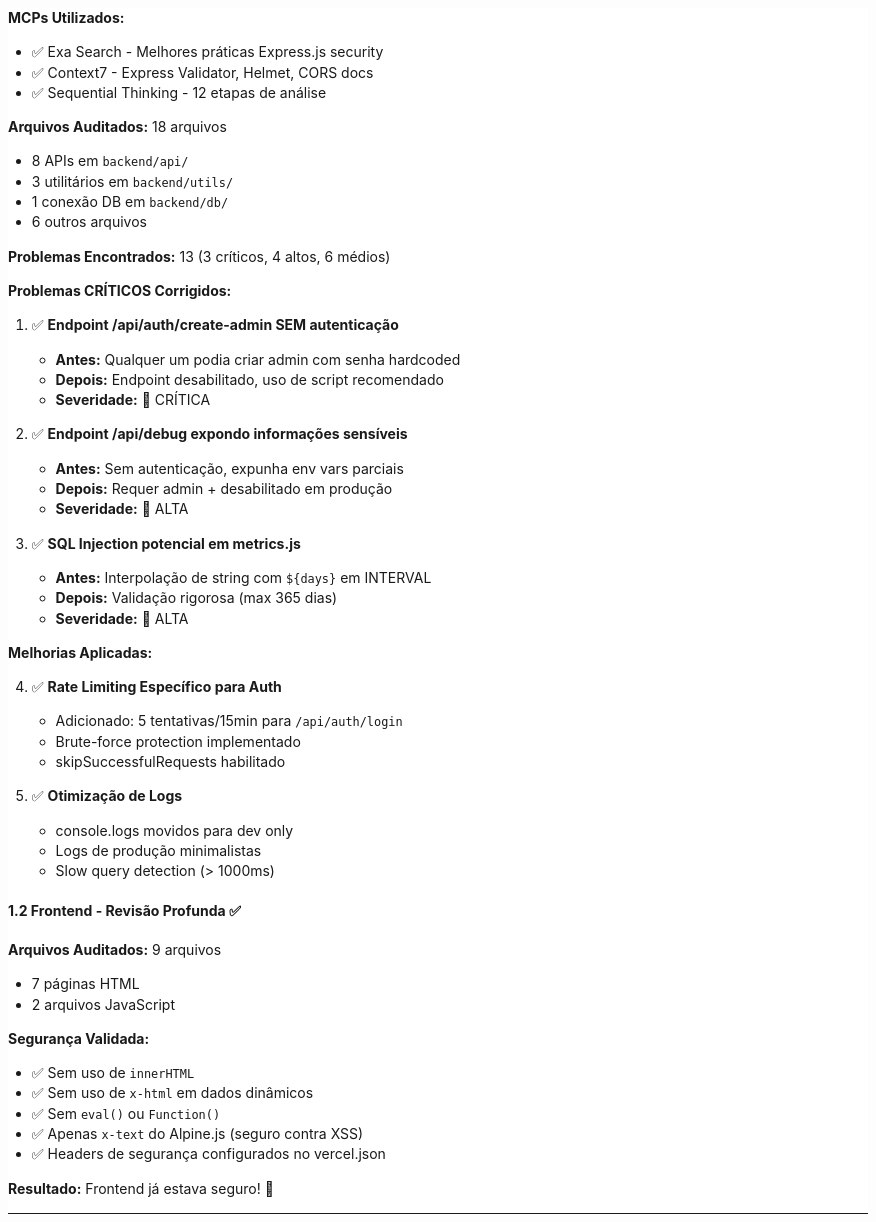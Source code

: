 **MCPs Utilizados:**
- ✅ Exa Search - Melhores práticas Express.js security
- ✅ Context7 - Express Validator, Helmet, CORS docs
- ✅ Sequential Thinking - 12 etapas de análise

**Arquivos Auditados:** 18 arquivos
- 8 APIs em `backend/api/`
- 3 utilitários em `backend/utils/`
- 1 conexão DB em `backend/db/`
- 6 outros arquivos

**Problemas Encontrados:** 13 (3 críticos, 4 altos, 6 médios)

**Problemas CRÍTICOS Corrigidos:**

1. ✅ **Endpoint /api/auth/create-admin SEM autenticação**
   - **Antes:** Qualquer um podia criar admin com senha hardcoded
   - **Depois:** Endpoint desabilitado, uso de script recomendado
   - **Severidade:** 🔴 CRÍTICA

2. ✅ **Endpoint /api/debug expondo informações sensíveis**
   - **Antes:** Sem autenticação, expunha env vars parciais
   - **Depois:** Requer admin + desabilitado em produção
   - **Severidade:** 🔴 ALTA

3. ✅ **SQL Injection potencial em metrics.js**
   - **Antes:** Interpolação de string com `${days}` em INTERVAL
   - **Depois:** Validação rigorosa (max 365 dias)
   - **Severidade:** 🔴 ALTA

**Melhorias Aplicadas:**

4. ✅ **Rate Limiting Específico para Auth**
   - Adicionado: 5 tentativas/15min para `/api/auth/login`
   - Brute-force protection implementado
   - skipSuccessfulRequests habilitado

5. ✅ **Otimização de Logs**
   - console.logs movidos para dev only
   - Logs de produção minimalistas
   - Slow query detection (> 1000ms)

#### 1.2 Frontend - Revisão Profunda ✅

**Arquivos Auditados:** 9 arquivos
- 7 páginas HTML
- 2 arquivos JavaScript

**Segurança Validada:**
- ✅ Sem uso de `innerHTML`
- ✅ Sem uso de `x-html` em dados dinâmicos
- ✅ Sem `eval()` ou `Function()`
- ✅ Apenas `x-text` do Alpine.js (seguro contra XSS)
- ✅ Headers de segurança configurados no vercel.json

**Resultado:** Frontend já estava seguro! 🎉

---